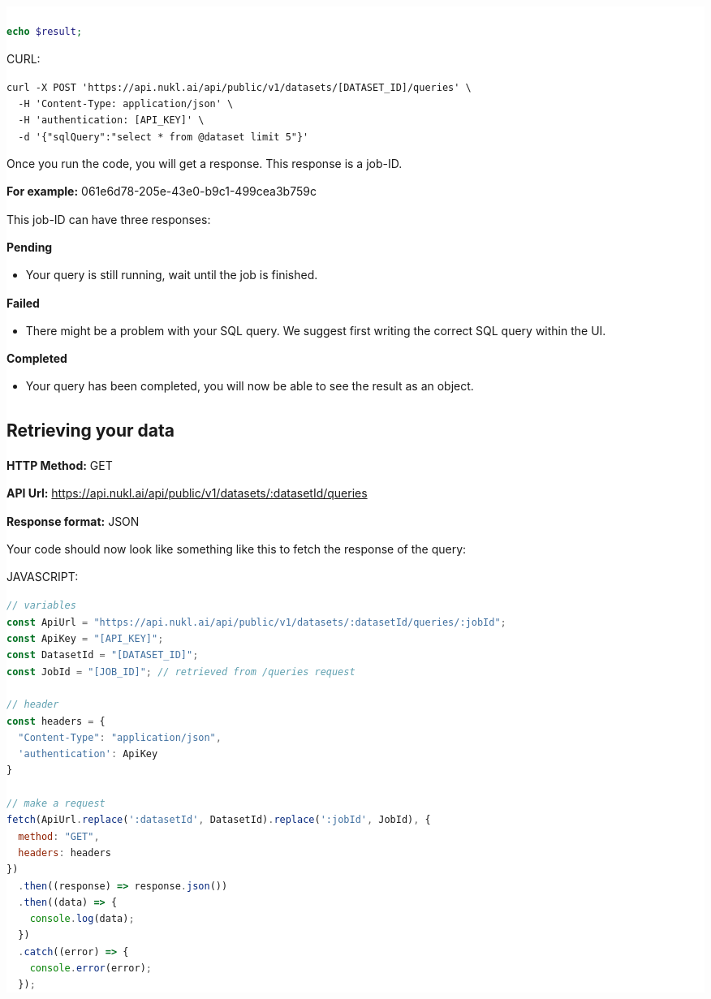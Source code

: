 ```PHP

echo $result;
```

CURL:
```cURL
curl -X POST 'https://api.nukl.ai/api/public/v1/datasets/[DATASET_ID]/queries' \
  -H 'Content-Type: application/json' \
  -H 'authentication: [API_KEY]' \
  -d '{"sqlQuery":"select * from @dataset limit 5"}'
```

Once you run the code, you will get a response. This response is a job-ID. 

**For example:** 061e6d78-205e-43e0-b9c1-499cea3b759c

This job-ID can have three responses:

**Pending**

- Your query is still running, wait until the job is finished.

**Failed**

- There might be a problem with your SQL query. We suggest first writing the correct SQL query within the UI.

**Completed**

- Your query has been completed, you will now be able to see the result as an object.

## Retrieving your data

**HTTP Method:** GET

**API Url:** https://api.nukl.ai/api/public/v1/datasets/:datasetId/queries 

**Response format:** JSON

Your code should now look like something like this to fetch the response of the query:


JAVASCRIPT:
```js
// variables
const ApiUrl = "https://api.nukl.ai/api/public/v1/datasets/:datasetId/queries/:jobId";
const ApiKey = "[API_KEY]";
const DatasetId = "[DATASET_ID]";
const JobId = "[JOB_ID]"; // retrieved from /queries request

// header
const headers = {
  "Content-Type": "application/json",
  'authentication': ApiKey
}

// make a request
fetch(ApiUrl.replace(':datasetId', DatasetId).replace(':jobId', JobId), {
  method: "GET",
  headers: headers
})
  .then((response) => response.json())
  .then((data) => {
    console.log(data);
  })
  .catch((error) => {
    console.error(error);
  });
```
